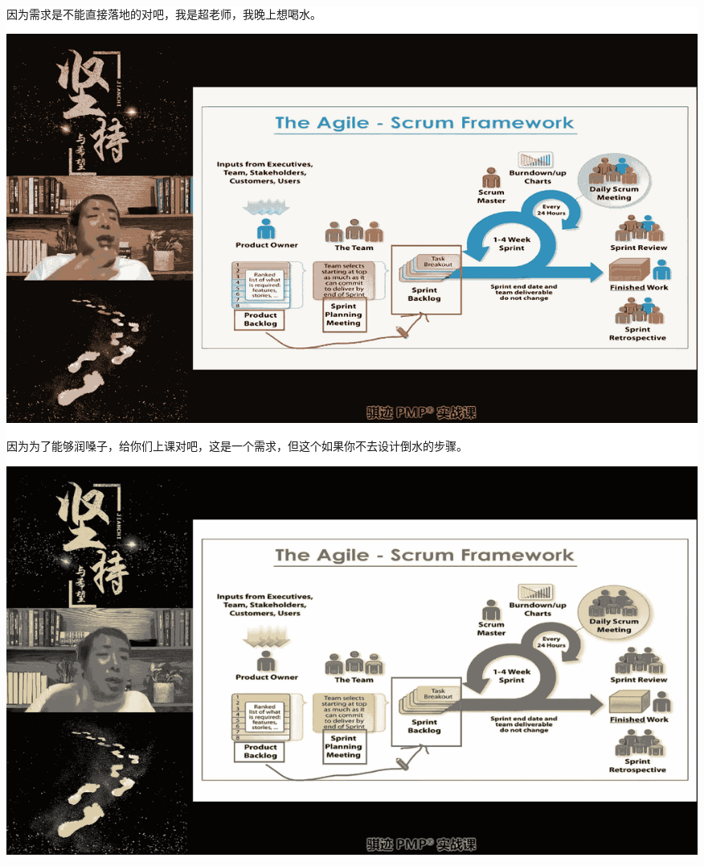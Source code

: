 因为需求是不能直接落地的对吧，我是超老师，我晚上想喝水。

![](img/e36f9bbae6696f291ab0e870f0bd07cc_265.png)

因为为了能够润嗓子，给你们上课对吧，这是一个需求，但这个如果你不去设计倒水的步骤。

![](img/e36f9bbae6696f291ab0e870f0bd07cc_267.png)
